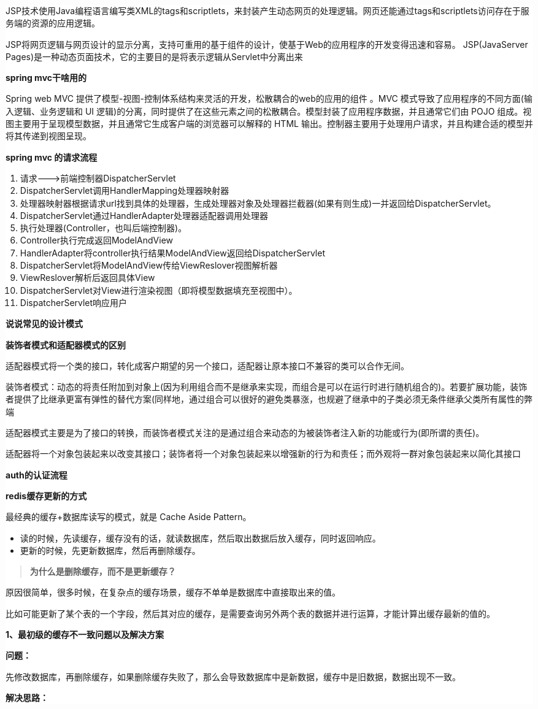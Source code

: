 JSP技术使用Java编程语言编写类XML的tags和scriptlets，来封装产生动态网页的处理逻辑。网页还能通过tags和scriptlets访问存在于服务端的资源的应用逻辑。

JSP将网页逻辑与网页设计的显示分离，支持可重用的基于组件的设计，使基于Web的应用程序的开发变得迅速和容易。 JSP(JavaServer Pages)是一种动态页面技术，它的主要目的是将表示逻辑从Servlet中分离出来

**spring mvc干啥用的**

Spring web MVC 提供了模型-视图-控制体系结构来灵活的开发，松散耦合的web的应用的组件 。MVC 模式导致了应用程序的不同方面(输入逻辑、业务逻辑和 UI 逻辑)的分离，同时提供了在这些元素之间的松散耦合。模型封装了应用程序数据，并且通常它们由 POJO 组成。视图主要用于呈现模型数据，并且通常它生成客户端的浏览器可以解释的 HTML 输出。控制器主要用于处理用户请求，并且构建合适的模型并将其传递到视图呈现。

**spring mvc 的请求流程**

1. 请求--->前端控制器DispatcherServlet
2. DispatcherServlet调用HandlerMapping处理器映射器
3. 处理器映射器根据请求url找到具体的处理器，生成处理器对象及处理器拦截器(如果有则生成)一并返回给DispatcherServlet。
4. DispatcherServlet通过HandlerAdapter处理器适配器调用处理器
5. 执行处理器(Controller，也叫后端控制器)。
6. Controller执行完成返回ModelAndView
7. HandlerAdapter将controller执行结果ModelAndView返回给DispatcherServlet
8. DispatcherServlet将ModelAndView传给ViewReslover视图解析器
9. ViewReslover解析后返回具体View
10. DispatcherServlet对View进行渲染视图（即将模型数据填充至视图中）。
11. DispatcherServlet响应用户

**说说常见的设计模式**

**装饰者模式和适配器模式的区别**

适配器模式将一个类的接口，转化成客户期望的另一个接口，适配器让原本接口不兼容的类可以合作无间。

装饰者模式：动态的将责任附加到对象上(因为利用组合而不是继承来实现，而组合是可以在运行时进行随机组合的)。若要扩展功能，装饰者提供了比继承更富有弹性的替代方案(同样地，通过组合可以很好的避免类暴涨，也规避了继承中的子类必须无条件继承父类所有属性的弊端

适配器模式主要是为了接口的转换，而装饰者模式关注的是通过组合来动态的为被装饰者注入新的功能或行为(即所谓的责任)。

适配器将一个对象包装起来以改变其接口；装饰者将一个对象包装起来以增强新的行为和责任；而外观将一群对象包装起来以简化其接口

**auth的认证流程**

**redis缓存更新的方式**

最经典的缓存+数据库读写的模式，就是 Cache Aside Pattern。

- 读的时候，先读缓存，缓存没有的话，就读数据库，然后取出数据后放入缓存，同时返回响应。
- 更新的时候，先更新数据库，然后再删除缓存。

> **为什么是删除缓存，而不是更新缓存？**

原因很简单，很多时候，在复杂点的缓存场景，缓存不单单是数据库中直接取出来的值。

比如可能更新了某个表的一个字段，然后其对应的缓存，是需要查询另外两个表的数据并进行运算，才能计算出缓存最新的值的。

**1、最初级的缓存不一致问题以及解决方案**

**问题：**

​	先修改数据库，再删除缓存，如果删除缓存失败了，那么会导致数据库中是新数据，缓存中是旧数据，数据出现不一致。

**解决思路：**
